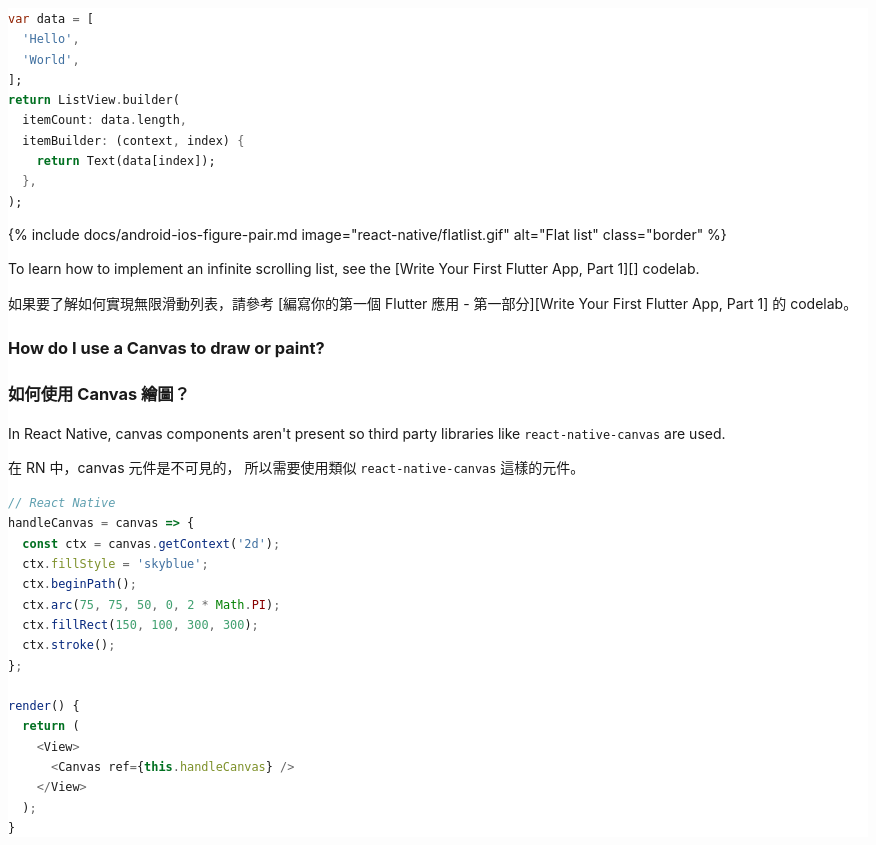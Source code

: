 <?code-excerpt "lib/examples.dart (ListView)"?>
```dart
var data = [
  'Hello',
  'World',
];
return ListView.builder(
  itemCount: data.length,
  itemBuilder: (context, index) {
    return Text(data[index]);
  },
);
```

{% include docs/android-ios-figure-pair.md image="react-native/flatlist.gif" alt="Flat list" class="border" %}

To learn how to implement an infinite scrolling list, see the
[Write Your First Flutter App, Part 1][] codelab.

如果要了解如何實現無限滑動列表，請參考
[編寫你的第一個 Flutter 應用 - 第一部分][Write Your First Flutter App, Part 1]
的 codelab。

### How do I use a Canvas to draw or paint?

### 如何使用 Canvas 繪圖？

In React Native, canvas components aren't present
so third party libraries like `react-native-canvas` are used.

在 RN 中，canvas 元件是不可見的，
所以需要使用類似 `react-native-canvas` 這樣的元件。

```js
// React Native
handleCanvas = canvas => {
  const ctx = canvas.getContext('2d');
  ctx.fillStyle = 'skyblue';
  ctx.beginPath();
  ctx.arc(75, 75, 50, 0, 2 * Math.PI);
  ctx.fillRect(150, 100, 300, 300);
  ctx.stroke();
};

render() {
  return (
    <View>
      <Canvas ref={this.handleCanvas} />
    </View>
  );
}
```


[Limitations]: {{site.url}}/development/ui/navigation#limitations
[navigation overview]: {{site.url}}/development/ui/navigation
[GestureDetector class]: {{site.api}}/flutter/widgets/GestureDetector-class.html#instance-properties